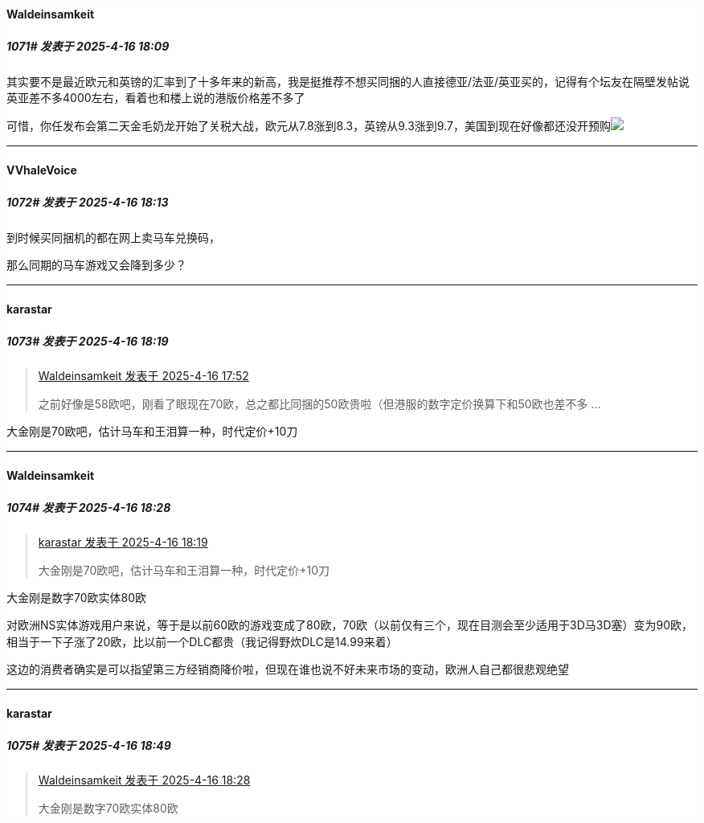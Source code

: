 ####  Waldeinsamkeit  
##### 1071#       发表于 2025-4-16 18:09

其实要不是最近欧元和英镑的汇率到了十多年来的新高，我是挺推荐不想买同捆的人直接德亚/法亚/英亚买的，记得有个坛友在隔壁发帖说英亚差不多4000左右，看着也和楼上说的港版价格差不多了

可惜，你任发布会第二天金毛奶龙开始了关税大战，欧元从7.8涨到8.3，英镑从9.3涨到9.7，美国到现在好像都还没开预购<img src="https://static.stage1st.com/image/smiley/face2017/067.png" referrerpolicy="no-referrer">


*****

####  VVhaleVoice  
##### 1072#       发表于 2025-4-16 18:13

到时候买同捆机的都在网上卖马车兑换码，

那么同期的马车游戏又会降到多少？


*****

####  karastar  
##### 1073#       发表于 2025-4-16 18:19

<blockquote><a href="httphttps://stage1st.com/2b/forum.php?mod=redirect&amp;goto=findpost&amp;pid=67732364&amp;ptid=2238336" target="_blank">Waldeinsamkeit 发表于 2025-4-16 17:52</a>

之前好像是58欧吧，刚看了眼现在70欧，总之都比同捆的50欧贵啦（但港服的数字定价换算下和50欧也差不多 ...</blockquote>
大金刚是70欧吧，估计马车和王泪算一种，时代定价+10刀


*****

####  Waldeinsamkeit  
##### 1074#       发表于 2025-4-16 18:28

<blockquote><a href="httphttps://stage1st.com/2b/forum.php?mod=redirect&amp;goto=findpost&amp;pid=67732453&amp;ptid=2238336" target="_blank">karastar 发表于 2025-4-16 18:19</a>

大金刚是70欧吧，估计马车和王泪算一种，时代定价+10刀</blockquote>
大金刚是数字70欧实体80欧

对欧洲NS实体游戏用户来说，等于是以前60欧的游戏变成了80欧，70欧（以前仅有三个，现在目测会至少适用于3D马3D塞）变为90欧，相当于一下子涨了20欧，比以前一个DLC都贵（我记得野炊DLC是14.99来着）

这边的消费者确实是可以指望第三方经销商降价啦，但现在谁也说不好未来市场的变动，欧洲人自己都很悲观绝望


*****

####  karastar  
##### 1075#       发表于 2025-4-16 18:49

<blockquote><a href="httphttps://stage1st.com/2b/forum.php?mod=redirect&amp;goto=findpost&amp;pid=67732483&amp;ptid=2238336" target="_blank">Waldeinsamkeit 发表于 2025-4-16 18:28</a>

大金刚是数字70欧实体80欧
